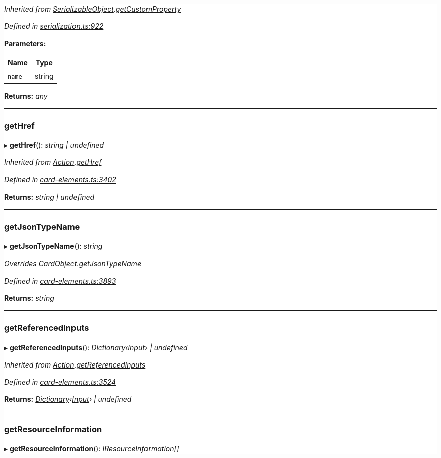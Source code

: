 *Inherited from [SerializableObject](serializableobject.md).[getCustomProperty](serializableobject.md#getcustomproperty)*

*Defined in [serialization.ts:922](https://github.com/microsoft/AdaptiveCards/blob/899191664/source/nodejs/adaptivecards/src/serialization.ts#L922)*

**Parameters:**

Name | Type |
------ | ------ |
`name` | string |

**Returns:** *any*

___

###  getHref

▸ **getHref**(): *string | undefined*

*Inherited from [Action](action.md).[getHref](action.md#gethref)*

*Defined in [card-elements.ts:3402](https://github.com/microsoft/AdaptiveCards/blob/899191664/source/nodejs/adaptivecards/src/card-elements.ts#L3402)*

**Returns:** *string | undefined*

___

###  getJsonTypeName

▸ **getJsonTypeName**(): *string*

*Overrides [CardObject](cardobject.md).[getJsonTypeName](cardobject.md#abstract-getjsontypename)*

*Defined in [card-elements.ts:3893](https://github.com/microsoft/AdaptiveCards/blob/899191664/source/nodejs/adaptivecards/src/card-elements.ts#L3893)*

**Returns:** *string*

___

###  getReferencedInputs

▸ **getReferencedInputs**(): *[Dictionary](../README.md#dictionary)‹[Input](input.md)› | undefined*

*Inherited from [Action](action.md).[getReferencedInputs](action.md#getreferencedinputs)*

*Defined in [card-elements.ts:3524](https://github.com/microsoft/AdaptiveCards/blob/899191664/source/nodejs/adaptivecards/src/card-elements.ts#L3524)*

**Returns:** *[Dictionary](../README.md#dictionary)‹[Input](input.md)› | undefined*

___

###  getResourceInformation

▸ **getResourceInformation**(): *[IResourceInformation](../interfaces/iresourceinformation.md)[]*
